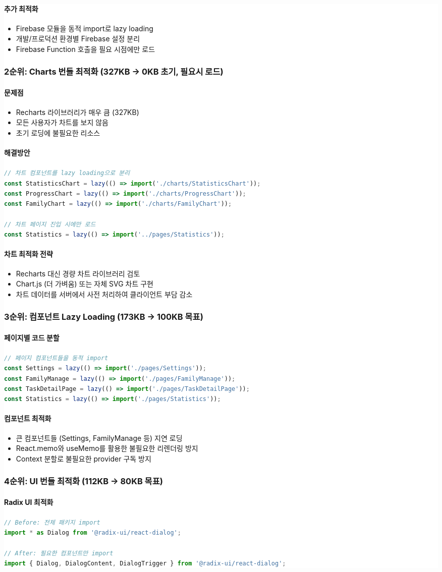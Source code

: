 #### 추가 최적화
- Firebase 모듈을 동적 import로 lazy loading
- 개발/프로덕션 환경별 Firebase 설정 분리
- Firebase Function 호출을 필요 시점에만 로드

### 2순위: Charts 번들 최적화 (327KB → 0KB 초기, 필요시 로드)

#### 문제점
- Recharts 라이브러리가 매우 큼 (327KB)
- 모든 사용자가 차트를 보지 않음
- 초기 로딩에 불필요한 리소스

#### 해결방안
```javascript
// 차트 컴포넌트를 lazy loading으로 분리
const StatisticsChart = lazy(() => import('./charts/StatisticsChart'));
const ProgressChart = lazy(() => import('./charts/ProgressChart'));
const FamilyChart = lazy(() => import('./charts/FamilyChart'));

// 차트 페이지 진입 시에만 로드
const Statistics = lazy(() => import('../pages/Statistics'));
```

#### 차트 최적화 전략
- Recharts 대신 경량 차트 라이브러리 검토
- Chart.js (더 가벼움) 또는 자체 SVG 차트 구현
- 차트 데이터를 서버에서 사전 처리하여 클라이언트 부담 감소

### 3순위: 컴포넌트 Lazy Loading (173KB → 100KB 목표)

#### 페이지별 코드 분할
```javascript
// 페이지 컴포넌트들을 동적 import
const Settings = lazy(() => import('./pages/Settings'));
const FamilyManage = lazy(() => import('./pages/FamilyManage'));
const TaskDetailPage = lazy(() => import('./pages/TaskDetailPage'));
const Statistics = lazy(() => import('./pages/Statistics'));
```

#### 컴포넌트 최적화
- 큰 컴포넌트들 (Settings, FamilyManage 등) 지연 로딩
- React.memo와 useMemo를 활용한 불필요한 리렌더링 방지
- Context 분할로 불필요한 provider 구독 방지

### 4순위: UI 번들 최적화 (112KB → 80KB 목표)

#### Radix UI 최적화
```javascript
// Before: 전체 패키지 import
import * as Dialog from '@radix-ui/react-dialog';

// After: 필요한 컴포넌트만 import
import { Dialog, DialogContent, DialogTrigger } from '@radix-ui/react-dialog';
```
